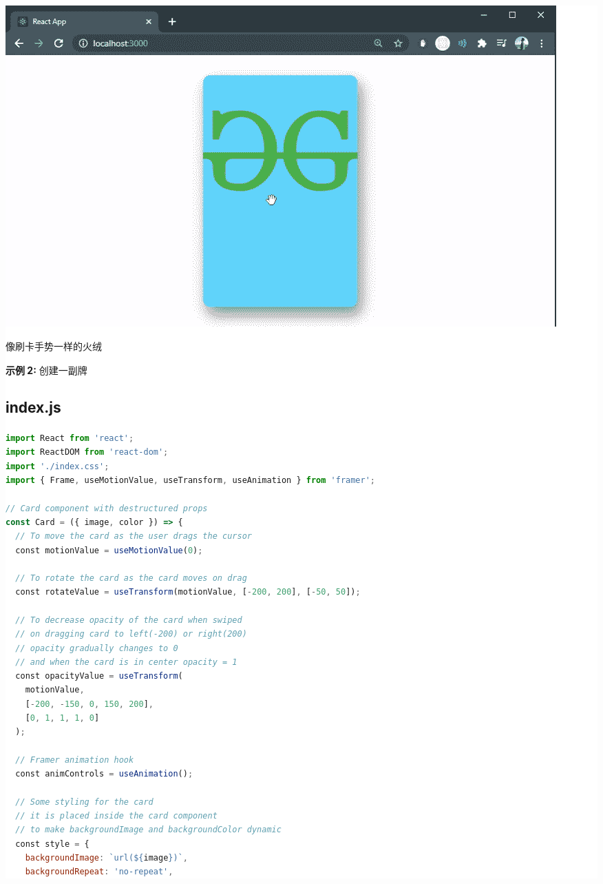 ![](img/434373bba2ac4fe6066db544459c3f95.png)

像刷卡手势一样的火绒

**示例 2:** 创建一副牌

## index.js

```jsx
import React from 'react';
import ReactDOM from 'react-dom';
import './index.css';
import { Frame, useMotionValue, useTransform, useAnimation } from 'framer';

// Card component with destructured props
const Card = ({ image, color }) => {
  // To move the card as the user drags the cursor
  const motionValue = useMotionValue(0);

  // To rotate the card as the card moves on drag
  const rotateValue = useTransform(motionValue, [-200, 200], [-50, 50]);

  // To decrease opacity of the card when swiped
  // on dragging card to left(-200) or right(200)
  // opacity gradually changes to 0
  // and when the card is in center opacity = 1
  const opacityValue = useTransform(
    motionValue,
    [-200, -150, 0, 150, 200],
    [0, 1, 1, 1, 0]
  );

  // Framer animation hook
  const animControls = useAnimation();

  // Some styling for the card
  // it is placed inside the card component
  // to make backgroundImage and backgroundColor dynamic
  const style = {
    backgroundImage: `url(${image})`,
    backgroundRepeat: 'no-repeat',
```